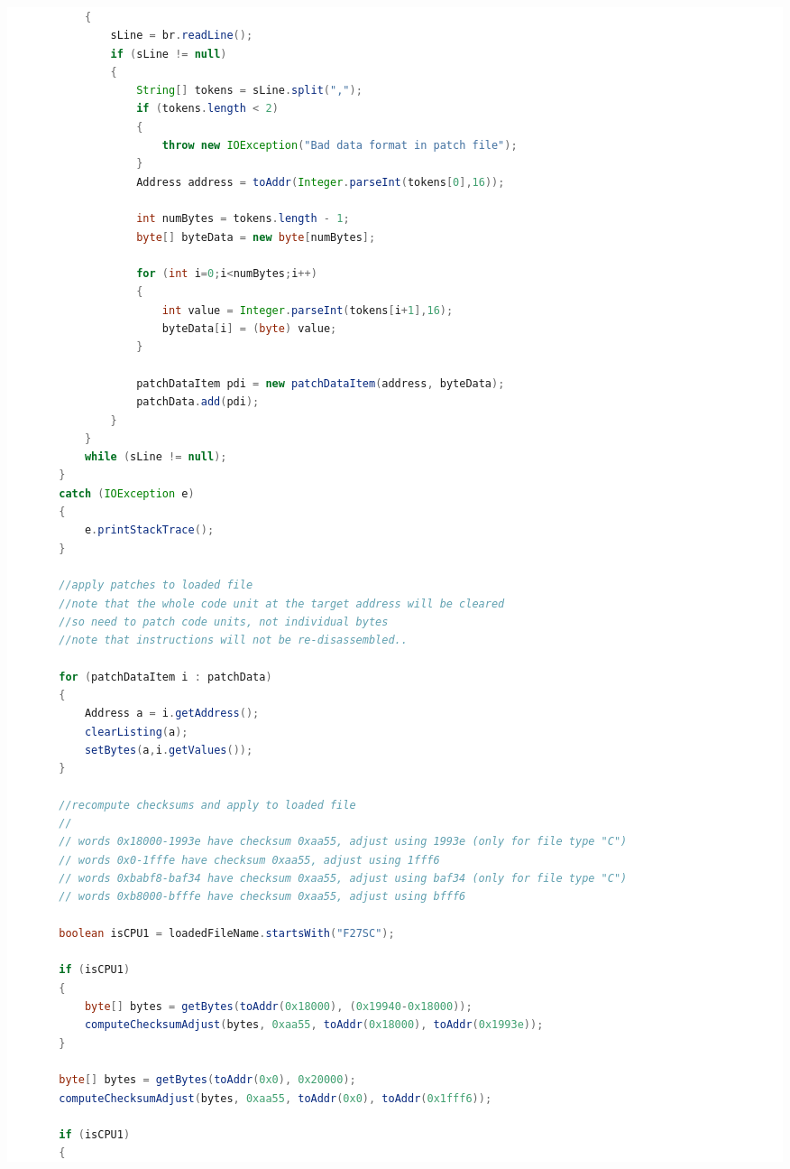 ```java
			{
				sLine = br.readLine();
				if (sLine != null)
				{
					String[] tokens = sLine.split(",");
					if (tokens.length < 2)
					{
						throw new IOException("Bad data format in patch file");
					}	
					Address address = toAddr(Integer.parseInt(tokens[0],16));
					
					int numBytes = tokens.length - 1;
					byte[] byteData = new byte[numBytes];
					
					for (int i=0;i<numBytes;i++)
					{
						int value = Integer.parseInt(tokens[i+1],16);
						byteData[i] = (byte) value;
					}
							
					patchDataItem pdi = new patchDataItem(address, byteData);
					patchData.add(pdi);
				}
			}
			while (sLine != null);
		}
		catch (IOException e)
		{
			e.printStackTrace();
		}
		
		//apply patches to loaded file
		//note that the whole code unit at the target address will be cleared
		//so need to patch code units, not individual bytes
		//note that instructions will not be re-disassembled..
		
		for (patchDataItem i : patchData)
		{
			Address a = i.getAddress();
			clearListing(a);
			setBytes(a,i.getValues());
		}
		
		//recompute checksums and apply to loaded file
		//
		// words 0x18000-1993e have checksum 0xaa55, adjust using 1993e (only for file type "C")
		// words 0x0-1fffe have checksum 0xaa55, adjust using 1fff6
		// words 0xbabf8-baf34 have checksum 0xaa55, adjust using baf34 (only for file type "C")
		// words 0xb8000-bfffe have checksum 0xaa55, adjust using bfff6
		
		boolean isCPU1 = loadedFileName.startsWith("F27SC");
		
		if (isCPU1)
		{
			byte[] bytes = getBytes(toAddr(0x18000), (0x19940-0x18000));
			computeChecksumAdjust(bytes, 0xaa55, toAddr(0x18000), toAddr(0x1993e));
		}
		
		byte[] bytes = getBytes(toAddr(0x0), 0x20000);
		computeChecksumAdjust(bytes, 0xaa55, toAddr(0x0), toAddr(0x1fff6));
		
		if (isCPU1)
		{
```